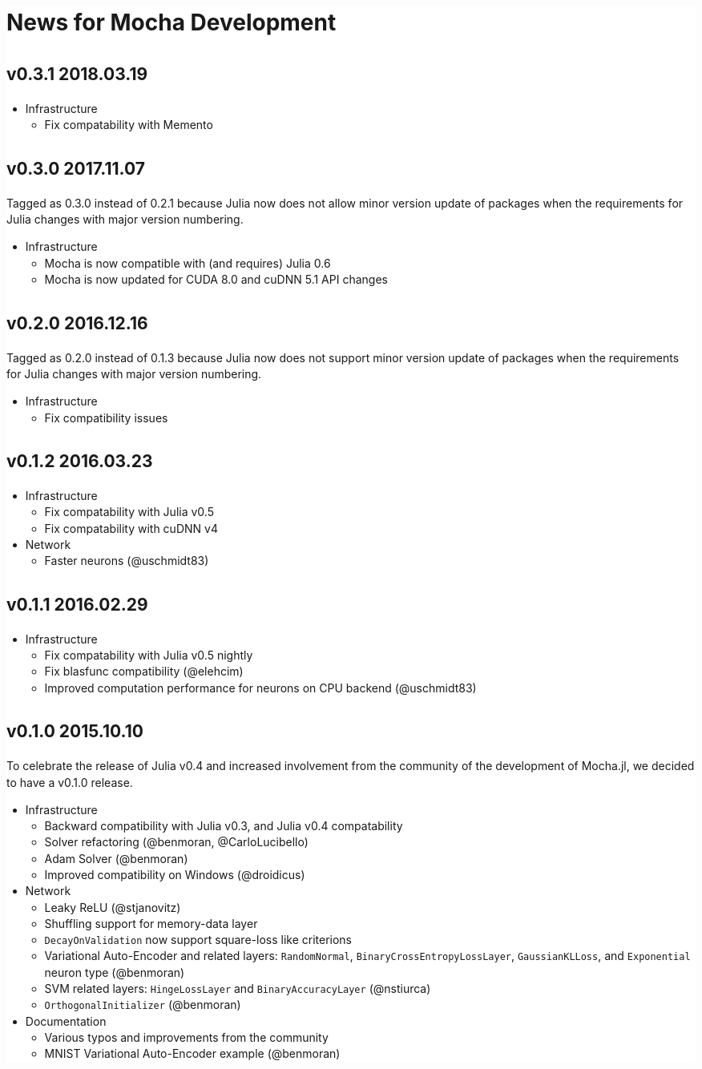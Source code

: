 # News for Mocha Development

## v0.3.1 2018.03.19

* Infrastructure
  * Fix compatability with Memento

## v0.3.0 2017.11.07

Tagged as 0.3.0 instead of 0.2.1 because Julia now does not allow
minor version update of packages when the requirements for Julia
changes with major version numbering.

* Infrastructure
  * Mocha is now compatible with (and requires) Julia 0.6
  * Mocha is now updated for CUDA 8.0 and cuDNN 5.1 API changes

## v0.2.0 2016.12.16

Tagged as 0.2.0 instead of 0.1.3 because Julia now does not support
minor version update of packages when the requirements for Julia
changes with major version numbering.

* Infrastructure
  * Fix compatibility issues

## v0.1.2 2016.03.23

* Infrastructure
  * Fix compatability with Julia v0.5
  * Fix compatability with cuDNN v4
* Network
  * Faster neurons (@uschmidt83)

## v0.1.1 2016.02.29

* Infrastructure
  * Fix compatability with Julia v0.5 nightly
  * Fix blasfunc compatibility (@elehcim)
  * Improved computation performance for neurons on CPU backend (@uschmidt83)

## v0.1.0 2015.10.10

To celebrate the release of Julia v0.4 and increased involvement from the community of the development of Mocha.jl, we decided to have a v0.1.0 release.

* Infrastructure
  * Backward compatibility with Julia v0.3, and Julia v0.4 compatability
  * Solver refactoring (@benmoran, @CarloLucibello)
  * Adam Solver (@benmoran)
  * Improved compatibility on Windows (@droidicus)
* Network
  * Leaky ReLU (@stjanovitz)
  * Shuffling support for memory-data layer
  * `DecayOnValidation` now support square-loss like criterions
  * Variational Auto-Encoder and related layers: `RandomNormal`, `BinaryCrossEntropyLossLayer`, `GaussianKLLoss`, and `Exponential` neuron type (@benmoran)
  * SVM related layers: `HingeLossLayer` and `BinaryAccuracyLayer` (@nstiurca)
  * `OrthogonalInitializer` (@benmoran)
* Documentation
  * Various typos and improvements from the community
  * MNIST Variational Auto-Encoder example (@benmoran)
